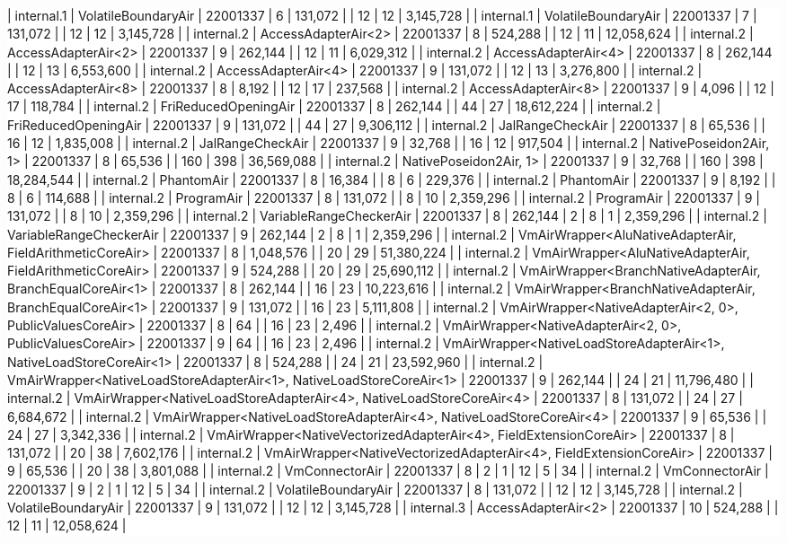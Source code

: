 | internal.1 | VolatileBoundaryAir | 22001337 | 6 | 131,072 |  | 12 | 12 | 3,145,728 | 
| internal.1 | VolatileBoundaryAir | 22001337 | 7 | 131,072 |  | 12 | 12 | 3,145,728 | 
| internal.2 | AccessAdapterAir<2> | 22001337 | 8 | 524,288 |  | 12 | 11 | 12,058,624 | 
| internal.2 | AccessAdapterAir<2> | 22001337 | 9 | 262,144 |  | 12 | 11 | 6,029,312 | 
| internal.2 | AccessAdapterAir<4> | 22001337 | 8 | 262,144 |  | 12 | 13 | 6,553,600 | 
| internal.2 | AccessAdapterAir<4> | 22001337 | 9 | 131,072 |  | 12 | 13 | 3,276,800 | 
| internal.2 | AccessAdapterAir<8> | 22001337 | 8 | 8,192 |  | 12 | 17 | 237,568 | 
| internal.2 | AccessAdapterAir<8> | 22001337 | 9 | 4,096 |  | 12 | 17 | 118,784 | 
| internal.2 | FriReducedOpeningAir | 22001337 | 8 | 262,144 |  | 44 | 27 | 18,612,224 | 
| internal.2 | FriReducedOpeningAir | 22001337 | 9 | 131,072 |  | 44 | 27 | 9,306,112 | 
| internal.2 | JalRangeCheckAir | 22001337 | 8 | 65,536 |  | 16 | 12 | 1,835,008 | 
| internal.2 | JalRangeCheckAir | 22001337 | 9 | 32,768 |  | 16 | 12 | 917,504 | 
| internal.2 | NativePoseidon2Air<BabyBearParameters>, 1> | 22001337 | 8 | 65,536 |  | 160 | 398 | 36,569,088 | 
| internal.2 | NativePoseidon2Air<BabyBearParameters>, 1> | 22001337 | 9 | 32,768 |  | 160 | 398 | 18,284,544 | 
| internal.2 | PhantomAir | 22001337 | 8 | 16,384 |  | 8 | 6 | 229,376 | 
| internal.2 | PhantomAir | 22001337 | 9 | 8,192 |  | 8 | 6 | 114,688 | 
| internal.2 | ProgramAir | 22001337 | 8 | 131,072 |  | 8 | 10 | 2,359,296 | 
| internal.2 | ProgramAir | 22001337 | 9 | 131,072 |  | 8 | 10 | 2,359,296 | 
| internal.2 | VariableRangeCheckerAir | 22001337 | 8 | 262,144 | 2 | 8 | 1 | 2,359,296 | 
| internal.2 | VariableRangeCheckerAir | 22001337 | 9 | 262,144 | 2 | 8 | 1 | 2,359,296 | 
| internal.2 | VmAirWrapper<AluNativeAdapterAir, FieldArithmeticCoreAir> | 22001337 | 8 | 1,048,576 |  | 20 | 29 | 51,380,224 | 
| internal.2 | VmAirWrapper<AluNativeAdapterAir, FieldArithmeticCoreAir> | 22001337 | 9 | 524,288 |  | 20 | 29 | 25,690,112 | 
| internal.2 | VmAirWrapper<BranchNativeAdapterAir, BranchEqualCoreAir<1> | 22001337 | 8 | 262,144 |  | 16 | 23 | 10,223,616 | 
| internal.2 | VmAirWrapper<BranchNativeAdapterAir, BranchEqualCoreAir<1> | 22001337 | 9 | 131,072 |  | 16 | 23 | 5,111,808 | 
| internal.2 | VmAirWrapper<NativeAdapterAir<2, 0>, PublicValuesCoreAir> | 22001337 | 8 | 64 |  | 16 | 23 | 2,496 | 
| internal.2 | VmAirWrapper<NativeAdapterAir<2, 0>, PublicValuesCoreAir> | 22001337 | 9 | 64 |  | 16 | 23 | 2,496 | 
| internal.2 | VmAirWrapper<NativeLoadStoreAdapterAir<1>, NativeLoadStoreCoreAir<1> | 22001337 | 8 | 524,288 |  | 24 | 21 | 23,592,960 | 
| internal.2 | VmAirWrapper<NativeLoadStoreAdapterAir<1>, NativeLoadStoreCoreAir<1> | 22001337 | 9 | 262,144 |  | 24 | 21 | 11,796,480 | 
| internal.2 | VmAirWrapper<NativeLoadStoreAdapterAir<4>, NativeLoadStoreCoreAir<4> | 22001337 | 8 | 131,072 |  | 24 | 27 | 6,684,672 | 
| internal.2 | VmAirWrapper<NativeLoadStoreAdapterAir<4>, NativeLoadStoreCoreAir<4> | 22001337 | 9 | 65,536 |  | 24 | 27 | 3,342,336 | 
| internal.2 | VmAirWrapper<NativeVectorizedAdapterAir<4>, FieldExtensionCoreAir> | 22001337 | 8 | 131,072 |  | 20 | 38 | 7,602,176 | 
| internal.2 | VmAirWrapper<NativeVectorizedAdapterAir<4>, FieldExtensionCoreAir> | 22001337 | 9 | 65,536 |  | 20 | 38 | 3,801,088 | 
| internal.2 | VmConnectorAir | 22001337 | 8 | 2 | 1 | 12 | 5 | 34 | 
| internal.2 | VmConnectorAir | 22001337 | 9 | 2 | 1 | 12 | 5 | 34 | 
| internal.2 | VolatileBoundaryAir | 22001337 | 8 | 131,072 |  | 12 | 12 | 3,145,728 | 
| internal.2 | VolatileBoundaryAir | 22001337 | 9 | 131,072 |  | 12 | 12 | 3,145,728 | 
| internal.3 | AccessAdapterAir<2> | 22001337 | 10 | 524,288 |  | 12 | 11 | 12,058,624 | 